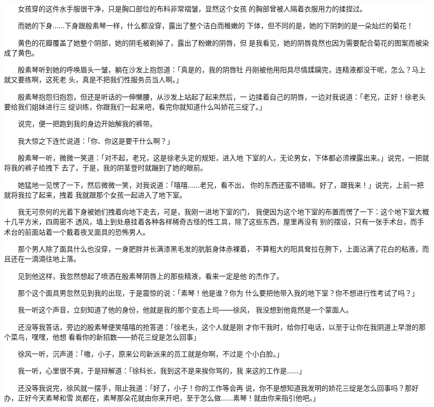 　　女孩穿的这件水手服很干净，只是胸口部位的布料非常褶皱，显然这个女孩
的胸部曾被人隔着衣服用力的揉捏过。

　　而她的下身……下身跟殷素琴一样，什么都没穿，露出了整个洁白而稚嫩的
下体，但不同的是，她的下阴刺的是一朵灿烂的菊花！

　　黄色的花瓣覆盖了她整个阴部，她的阴毛被剃掉了，露出了粉嫩的阴唇，但
是我看见，她的阴唇竟然也因为需要配合菊花的图案而被染成了黄色。

　　殷素琴听到她的呼唤眉头一皱，躺在沙发上抱怨道：「真是的，我的阴唇牡
丹刚被他用阳具尽情蹂躏完，连精液都没干呢，怎么？马上就又要练啊，这死老
头，真是不把我们性服务员当人啊。」

　　殷素琴抱怨归抱怨，但还是听话的一伸懒腰，从沙发上站起了起来然后，一
边揉着自己的阴唇，一边对我说道：「老兄，正好！徐老头要给我们姐妹进行三
绽训练，你跟我们一起来吧，看完你就知道什么叫娇花三绽了。」

　　说完，便一把跑到我的身边开始解我的裤带。

　　我大惊之下连忙说道：「你、你这是要干什么啊？」

　　殷素琴一听，微微一笑道：「对不起，老兄，这是徐老头定的规矩，进入地
下室的人，无论男女，下体都必须裸露出来。」说完，一把就将我的裤子给拽下
去了，于是，我的阴茎登时就蹦到了她的眼前。

　　她猛地一见愣了一下，然后微微一笑，对我说道：「嘻嘻……老兄，看不出，
你的东西还蛮不错嘛。好了，跟我来！」说完，上前一把就将我拉了起来，拽着
我就跟那个女孩一起进入了地下室。

　　我无可奈何的光着下身被她们拽着向地下走去，可是，我刚一进地下室的门，
我便因为这个地下室的布置而愣了一下：这个地下室大概十几平方米，四周密不
透风，墙上到处悬挂着各种各样稀奇古怪的性工具，除了这些东西，屋里再没有
别的摆设，只有一张手术台，而手术台的前面站着一个戴着夜叉面具的恐怖男人。

　　那个男人除了面具什么也没穿，一身肥胖并长满漆黑毛发的肮脏身体赤裸着，
不算粗大的阳具耷拉在胯下，上面沾满了花白的粘液，而且还在一滴滴往地上落。

　　见到他这样，我忽然想起了喷洒在殷素琴阴唇上的那些精液，看来一定是他
的杰作了。

　　那个这个面具男忽然见到我的出现，于是震惊的说：「素琴！他是谁？你为
什么要把他带入我的地下室？你不想进行性考试了吗？」

　　我一听这个声音，立刻知道了他的身份，他就是我的那个变态上司——徐风，
我没想到他竟然是一个蒙面人。

　　还没等我答话，旁边的殷素琴便笑嘻嘻的抢答道：「徐老头，这个人就是刚
才你干我时，给你打电话，以至于让你在我阴道上早泄的那个菜鸟，嘿嘿，他想
看看你的新招数——娇花三绽是怎么回事」

　　徐风一听，沉声道：「嗷，小子，原来公司新派来的员工就是你啊，不过是
个小白脸。」

　　我一听，心里很不爽，于是辩解道：「徐科长，我到这不是来挨你骂的，我
来这的工作是……」

　　还没等我说完，徐风就一摆手，阻止我道：「好了，小子！你的工作等会再
说，你不是想知道我发明的娇花三绽是怎么回事吗？那好办，正好今天素琴和雪
岚都在，素琴那朵花就由你来开吧，至于怎么做……素琴！就由你来指引他吧。」
